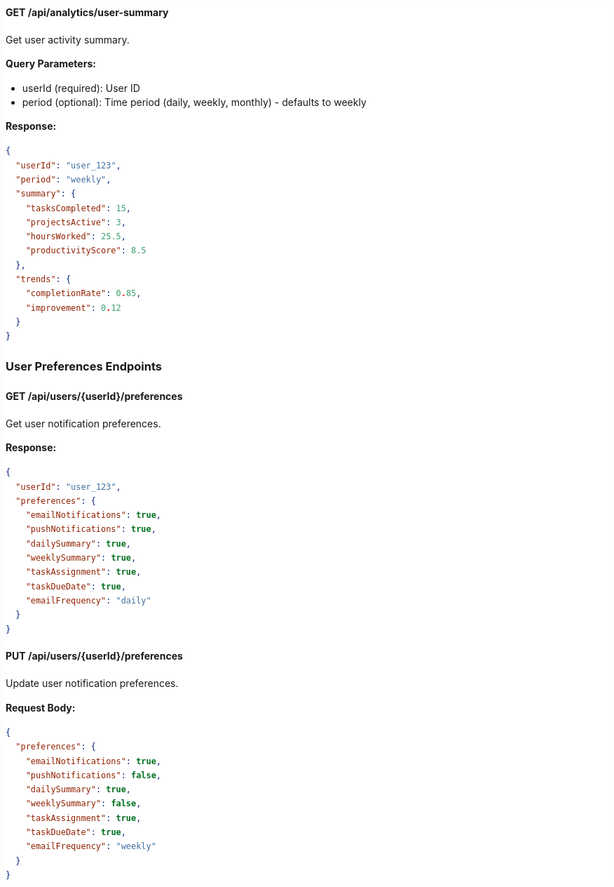 #### GET /api/analytics/user-summary
Get user activity summary.

**Query Parameters:**
- userId (required): User ID
- period (optional): Time period (daily, weekly, monthly) - defaults to weekly

**Response:**
```json
{
  "userId": "user_123",
  "period": "weekly",
  "summary": {
    "tasksCompleted": 15,
    "projectsActive": 3,
    "hoursWorked": 25.5,
    "productivityScore": 8.5
  },
  "trends": {
    "completionRate": 0.85,
    "improvement": 0.12
  }
}
```

### User Preferences Endpoints

#### GET /api/users/{userId}/preferences
Get user notification preferences.

**Response:**
```json
{
  "userId": "user_123",
  "preferences": {
    "emailNotifications": true,
    "pushNotifications": true,
    "dailySummary": true,
    "weeklySummary": true,
    "taskAssignment": true,
    "taskDueDate": true,
    "emailFrequency": "daily"
  }
}
```

#### PUT /api/users/{userId}/preferences
Update user notification preferences.

**Request Body:**
```json
{
  "preferences": {
    "emailNotifications": true,
    "pushNotifications": false,
    "dailySummary": true,
    "weeklySummary": false,
    "taskAssignment": true,
    "taskDueDate": true,
    "emailFrequency": "weekly"
  }
}
```

